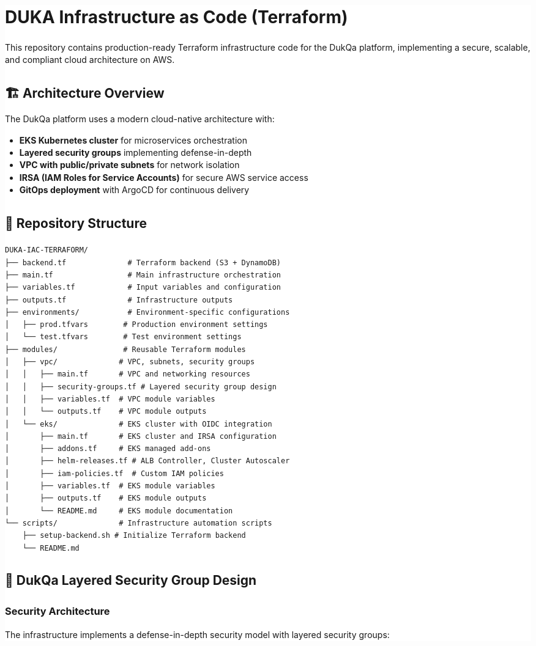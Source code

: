 # DUKA Infrastructure as Code (Terraform)

This repository contains production-ready Terraform infrastructure code for the DukQa platform, implementing a secure, scalable, and compliant cloud architecture on AWS.



## 🏗️ Architecture Overview

The DukQa platform uses a modern cloud-native architecture with:
- **EKS Kubernetes cluster** for microservices orchestration
- **Layered security groups** implementing defense-in-depth
- **VPC with public/private subnets** for network isolation
- **IRSA (IAM Roles for Service Accounts)** for secure AWS service access
- **GitOps deployment** with ArgoCD for continuous delivery

## 📁 Repository Structure

```
DUKA-IAC-TERRAFORM/
├── backend.tf              # Terraform backend (S3 + DynamoDB)
├── main.tf                 # Main infrastructure orchestration
├── variables.tf            # Input variables and configuration
├── outputs.tf              # Infrastructure outputs
├── environments/           # Environment-specific configurations
│   ├── prod.tfvars        # Production environment settings
│   └── test.tfvars        # Test environment settings
├── modules/               # Reusable Terraform modules
│   ├── vpc/              # VPC, subnets, security groups
│   │   ├── main.tf       # VPC and networking resources
│   │   ├── security-groups.tf # Layered security group design
│   │   ├── variables.tf  # VPC module variables
│   │   └── outputs.tf    # VPC module outputs
│   └── eks/              # EKS cluster with OIDC integration
│       ├── main.tf       # EKS cluster and IRSA configuration
│       ├── addons.tf     # EKS managed add-ons
│       ├── helm-releases.tf # ALB Controller, Cluster Autoscaler
│       ├── iam-policies.tf  # Custom IAM policies
│       ├── variables.tf  # EKS module variables
│       ├── outputs.tf    # EKS module outputs
│       └── README.md     # EKS module documentation
└── scripts/              # Infrastructure automation scripts
    ├── setup-backend.sh # Initialize Terraform backend
    └── README.md
```

## 🔐 DukQa Layered Security Group Design

### Security Architecture
The infrastructure implements a defense-in-depth security model with layered security groups:
